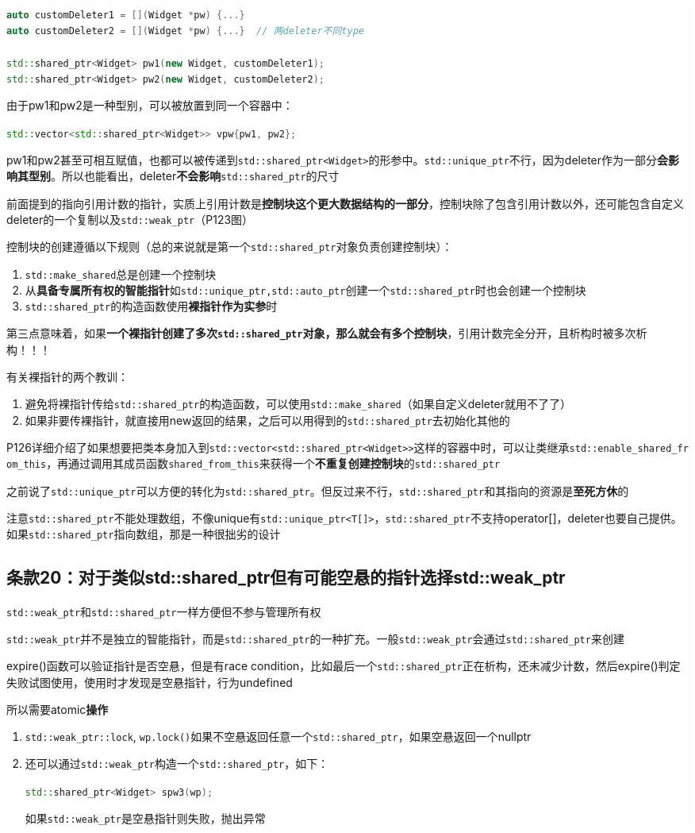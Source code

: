```c++
auto customDeleter1 = [](Widget *pw) {...}  
auto customDeleter2 = [](Widget *pw) {...}  // 两deleter不同type

std::shared_ptr<Widget> pw1(new Widget, customDeleter1);
std::shared_ptr<Widget> pw2(new Widget, customDeleter2);
```

由于pw1和pw2是一种型别，可以被放置到同一个容器中：

```c++
std::vector<std::shared_ptr<Widget>> vpw{pw1, pw2};
```

pw1和pw2甚至可相互赋值，也都可以被传递到`std::shared_ptr<Widget>`的形参中。`std::unique_ptr`不行，因为deleter作为一部分**会影响其型别**。所以也能看出，deleter**不会影响**`std::shared_ptr`的尺寸

前面提到的指向引用计数的指针，实质上引用计数是**控制块这个更大数据结构的一部分**，控制块除了包含引用计数以外，还可能包含自定义deleter的一个复制以及`std::weak_ptr`（P123图）

控制块的创建遵循以下规则（总的来说就是第一个`std::shared_ptr`对象负责创建控制块）：

1. `std::make_shared`总是创建一个控制块
2. 从**具备专属所有权的智能指针**如`std::unique_ptr,std::auto_ptr`创建一个`std::shared_ptr`时也会创建一个控制块
3. `std::shared_ptr`的构造函数使用**裸指针作为实参**时

第三点意味着，如果**一个裸指针创建了多次`std::shared_ptr`**对象，那么就会有**多个控制块**，引用计数完全分开，且析构时被多次析构！！！

有关裸指针的两个教训：

1. 避免将裸指针传给`std::shared_ptr`的构造函数，可以使用`std::make_shared`（如果自定义deleter就用不了了）
2. 如果非要传裸指针，就直接用new返回的结果，之后可以用得到的`std::shared_ptr`去初始化其他的

P126详细介绍了如果想要把类本身加入到`std::vector<std::shared_ptr<Widget>>`这样的容器中时，可以让类继承`std::enable_shared_from_this`，再通过调用其成员函数`shared_from_this`来获得一个**不重复创建控制块**的`std::shared_ptr`

之前说了`std::unique_ptr`可以方便的转化为`std::shared_ptr`。但反过来不行，`std::shared_ptr`和其指向的资源是**至死方休**的

注意`std::shared_ptr`不能处理数组，不像unique有`std::unique_ptr<T[]>`，`std::shared_ptr`不支持operator[]，deleter也要自己提供。如果`std::shared_ptr`指向数组，那是一种很拙劣的设计

## 条款20：对于类似std::shared_ptr但有可能空悬的指针选择std::weak_ptr

`std::weak_ptr`和`std::shared_ptr`一样方便但不参与管理所有权

`std::weak_ptr`并不是独立的智能指针，而是`std::shared_ptr`的一种扩充。一般`std::weak_ptr`会通过`std::shared_ptr`来创建

expire()函数可以验证指针是否空悬，但是有race condition，比如最后一个`std::shared_ptr`正在析构，还未减少计数，然后expire()判定失败试图使用，使用时才发现是空悬指针，行为undefined

所以需要atomic**操作**

1. `std::weak_ptr::lock`, `wp.lock()`如果不空悬返回任意一个`std::shared_ptr`，如果空悬返回一个nullptr

2. 还可以通过`std::weak_ptr`构造一个`std::shared_ptr`，如下：

   ```c++
   std::shared_ptr<Widget> spw3(wp);
   ```

   如果`std::weak_ptr`是空悬指针则失败，抛出异常
